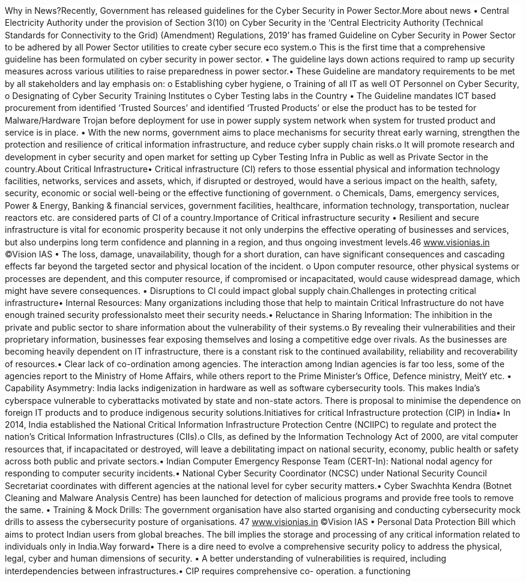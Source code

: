 Why in News?Recently, Government has released guidelines for the Cyber Security in Power Sector.More about news • Central Electricity Authority under the provision of Section 3(10) on Cyber Security in the ‘Central Electricity Authority (Technical Standards for Connectivity to the Grid) (Amendment) Regulations, 2019’ has framed Guideline on Cyber Security in Power Sector to be adhered by all Power Sector utilities to create cyber secure eco system.o This is the first time that a comprehensive guideline has been formulated on cyber security in power sector. • The guideline lays down actions required to ramp up security measures across various utilities to raise preparedness in power sector.• These Guideline are mandatory requirements to be met by all stakeholders and lay emphasis on: o Establishing cyber hygiene, o Training of all IT as well OT Personnel on Cyber Security, o Designating of Cyber Security Training Institutes o Cyber Testing labs in the Country • The Guideline mandates ICT based procurement from identified ‘Trusted Sources’ and identified ‘Trusted Products’ or else the product has to be tested for Malware/Hardware Trojan before deployment for use in power supply system network when system for trusted product and service is in place. • With the new norms, government aims to place mechanisms for security threat early warning, strengthen the protection and resilience of critical information infrastructure, and reduce cyber supply chain risks.o It will promote research and development in cyber security and open market for setting up Cyber Testing Infra in Public as well as Private Sector in the country.About Critical Infrastructure• Critical infrastructure (CI) refers to those essential physical and information technology facilities, networks, services and assets, which, if disrupted or destroyed, would have a serious impact on the health, safety, security, economic or social well-being or the effective functioning of government. o Chemicals, Dams, emergency services, Power & Energy, Banking & financial services, government facilities, healthcare, information technology, transportation, nuclear reactors etc. are considered parts of CI of a country.Importance of Critical infrastructure security • Resilient and secure infrastructure is vital for economic prosperity because it not only underpins the effective operating of businesses and services, but also underpins long term confidence and planning in a region, and thus ongoing investment levels.46 www.visionias.in ©Vision IAS • The loss, damage, unavailability, though for a short duration, can have significant consequences and cascading effects far beyond the targeted sector and physical location of the incident. o Upon computer resource, other physical systems or processes are dependent, and this computer resource, if compromised or incapacitated, would cause widespread damage, which might have severe consequences. • Disruptions to CI could impact global supply chain.Challenges in protecting critical infrastructure• Internal Resources: Many organizations including those that help to maintain Critical Infrastructure do not have enough trained security professionalsto meet their security needs.• Reluctance in Sharing Information: The inhibition in the private and public sector to share information about the vulnerability of their systems.o By revealing their vulnerabilities and their proprietary information, businesses fear exposing themselves and losing a competitive edge over rivals. As the businesses are becoming heavily dependent on IT infrastructure, there is a constant risk to the continued availability, reliability and recoverability of resources.• Clear lack of co-ordination among agencies. The interaction among Indian agencies is far too less, some of the agencies report to the Ministry of Home Affairs, while others report to the Prime Minister’s Office, Defence ministry, MeitY etc. • Capability Asymmetry: India lacks indigenization in hardware as well as software cybersecurity tools. This makes India’s cyberspace vulnerable to cyberattacks motivated by state and non-state actors. There is proposal to minimise the dependence on foreign IT products and to produce indigenous security solutions.Initiatives for critical Infrastructure protection (CIP) in India• In 2014, India established the National Critical Information Infrastructure Protection Centre (NCIIPC) to regulate and protect the nation’s Critical Information Infrastructures (CIIs).o CIIs, as defined by the Information Technology Act of 2000, are vital computer resources that, if incapacitated or destroyed, will leave a debilitating impact on national security, economy, public health or safety across both public and private sectors.• Indian Computer Emergency Response Team (CERT-In): National nodal agency for responding to computer security incidents.• National Cyber Security Coordinator (NCSC) under National Security Council Secretariat coordinates with different agencies at the national level for cyber security matters.• Cyber Swachhta Kendra (Botnet Cleaning and Malware Analysis Centre) has been launched for detection of malicious programs and provide free tools to remove the same. • Training & Mock Drills: The government organisation have also started organising and conducting cybersecurity mock drills to assess the cybersecurity posture of organisations. 47 www.visionias.in ©Vision IAS • Personal Data Protection Bill which aims to protect Indian users from global breaches. The bill implies the storage and processing of any critical information related to individuals only in India.Way forward• There is a dire need to evolve a comprehensive security policy to address the physical, legal, cyber and human dimensions of security. • A better understanding of vulnerabilities is required, including interdependencies between infrastructures.• CIP requires comprehensive co- operation. a functioning